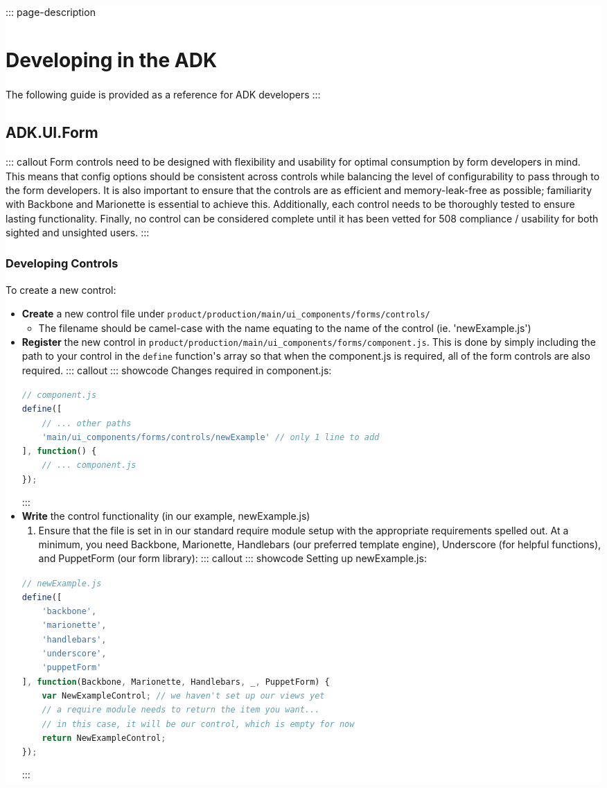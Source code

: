 ::: page-description
# Developing in the ADK #
The following guide is provided as a reference for ADK developers
:::

## ADK.UI.Form ##
::: callout
Form controls need to be designed with flexibility and usability for optimal consumption by form developers in mind. This means that config options should be consistent across controls while balancing the level of configurability to pass through to the form developers. It is also important to ensure that the controls are as efficient and memory-leak-free as possible; familiarity with Backbone and Marionette is essential to achieve this. Additionally, each control needs to be thoroughly tested to ensure lasting functionality. Finally, no control can be considered complete until it has been vetted for 508 compliance / usability for both sighted and unsighted users.
:::

### Developing Controls ###

To create a new control:
- **Create** a new control file under `product/production/main/ui_components/forms/controls/`
	- The filename should be camel-case with the name equating to the name of the control (ie. 'newExample.js')
- **Register** the new control in `product/production/main/ui_components/forms/component.js`. This is done by simply including the path to your control in the `define` function's array so that when the component.js is required, all of the form controls are also required.
	::: callout
	::: showcode Changes required in component.js:
	```JavaScript
	// component.js
	define([
		// ... other paths
		'main/ui_components/forms/controls/newExample' // only 1 line to add
	], function() {
		// ... component.js
	});
	```
	:::
- **Write** the control functionality (in our example, newExample.js)
	1) Ensure that the file is set in in our standard require module setup with the appropriate requirements spelled out. At a minimum, you need Backbone, Marionette, Handlebars (our preferred template engine), Underscore (for helpful functions), and PuppetForm (our form library):
	::: callout
	::: showcode Setting up newExample.js:
	``` JavaScript
	// newExample.js
	define([
		'backbone',
		'marionette',
		'handlebars',
		'underscore',
		'puppetForm'
	], function(Backbone, Marionette, Handlebars, _, PuppetForm) {
		var NewExampleControl; // we haven't set up our views yet
		// a require module needs to return the item you want...
		// in this case, it will be our control, which is empty for now
		return NewExampleControl;
	});
	```
	:::
